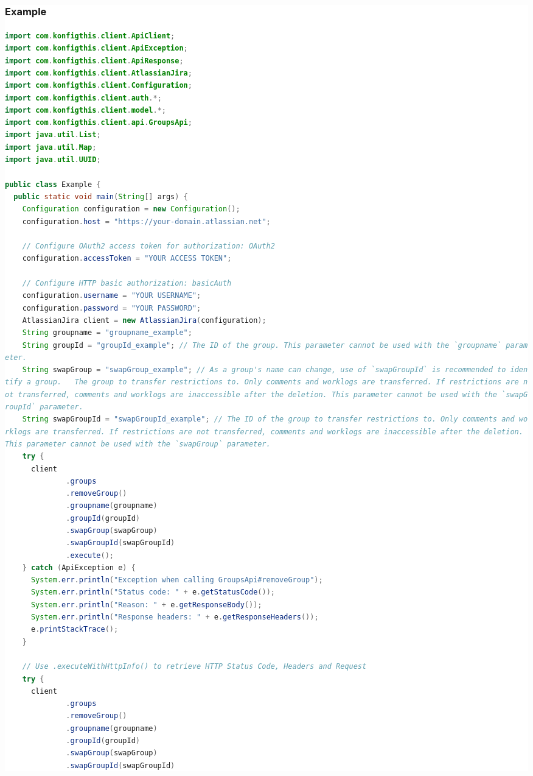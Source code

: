 ### Example
```java
import com.konfigthis.client.ApiClient;
import com.konfigthis.client.ApiException;
import com.konfigthis.client.ApiResponse;
import com.konfigthis.client.AtlassianJira;
import com.konfigthis.client.Configuration;
import com.konfigthis.client.auth.*;
import com.konfigthis.client.model.*;
import com.konfigthis.client.api.GroupsApi;
import java.util.List;
import java.util.Map;
import java.util.UUID;

public class Example {
  public static void main(String[] args) {
    Configuration configuration = new Configuration();
    configuration.host = "https://your-domain.atlassian.net";
    
    // Configure OAuth2 access token for authorization: OAuth2
    configuration.accessToken = "YOUR ACCESS TOKEN";
    
    // Configure HTTP basic authorization: basicAuth
    configuration.username = "YOUR USERNAME";
    configuration.password = "YOUR PASSWORD";
    AtlassianJira client = new AtlassianJira(configuration);
    String groupname = "groupname_example";
    String groupId = "groupId_example"; // The ID of the group. This parameter cannot be used with the `groupname` parameter.
    String swapGroup = "swapGroup_example"; // As a group's name can change, use of `swapGroupId` is recommended to identify a group.   The group to transfer restrictions to. Only comments and worklogs are transferred. If restrictions are not transferred, comments and worklogs are inaccessible after the deletion. This parameter cannot be used with the `swapGroupId` parameter.
    String swapGroupId = "swapGroupId_example"; // The ID of the group to transfer restrictions to. Only comments and worklogs are transferred. If restrictions are not transferred, comments and worklogs are inaccessible after the deletion. This parameter cannot be used with the `swapGroup` parameter.
    try {
      client
              .groups
              .removeGroup()
              .groupname(groupname)
              .groupId(groupId)
              .swapGroup(swapGroup)
              .swapGroupId(swapGroupId)
              .execute();
    } catch (ApiException e) {
      System.err.println("Exception when calling GroupsApi#removeGroup");
      System.err.println("Status code: " + e.getStatusCode());
      System.err.println("Reason: " + e.getResponseBody());
      System.err.println("Response headers: " + e.getResponseHeaders());
      e.printStackTrace();
    }

    // Use .executeWithHttpInfo() to retrieve HTTP Status Code, Headers and Request
    try {
      client
              .groups
              .removeGroup()
              .groupname(groupname)
              .groupId(groupId)
              .swapGroup(swapGroup)
              .swapGroupId(swapGroupId)
```